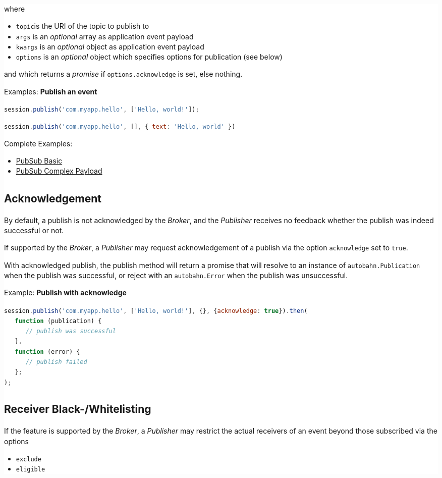 where

* `topic`is the URI of the topic to publish to
* `args` is an *optional* array as application event payload
* `kwargs` is an *optional* object as application event payload
* `options` is an *optional* object which specifies options for publication (see below)

and which returns a *promise* if `options.acknowledge` is set, else nothing.

Examples: **Publish an event**

``` js
session.publish('com.myapp.hello', ['Hello, world!']);
```

``` js
session.publish('com.myapp.hello', [], { text: 'Hello, world' })
```

Complete Examples:

-   [PubSub Basic](https://github.com/crossbario/autobahn-python/tree/master/examples/twisted/wamp/pubsub/basic)
-   [PubSub Complex Payload](https://github.com/crossbario/autobahn-python/tree/master/examples/twisted/wamp/pubsub/complex)

Acknowledgement
---------------

By default, a publish is not acknowledged by the *Broker*, and the *Publisher* receives no feedback whether the publish was indeed successful or not.

If supported by the *Broker*, a *Publisher* may request acknowledgement of a publish via the option `acknowledge` set to `true`.

With acknowledged publish, the publish method will return a promise that will resolve to an instance of `autobahn.Publication` when the publish was successful, or reject with an `autobahn.Error` when the publish was unsuccessful.

Example: **Publish with acknowledge**

``` js
session.publish('com.myapp.hello', ['Hello, world!'], {}, {acknowledge: true}).then(
   function (publication) {
      // publish was successful
   },
   function (error) {
      // publish failed
   };
);
```

Receiver Black-/Whitelisting
----------------------------

If the feature is supported by the *Broker*, a *Publisher* may restrict the actual receivers of an event beyond those subscribed via the options

-   `exclude`
-   `eligible`
